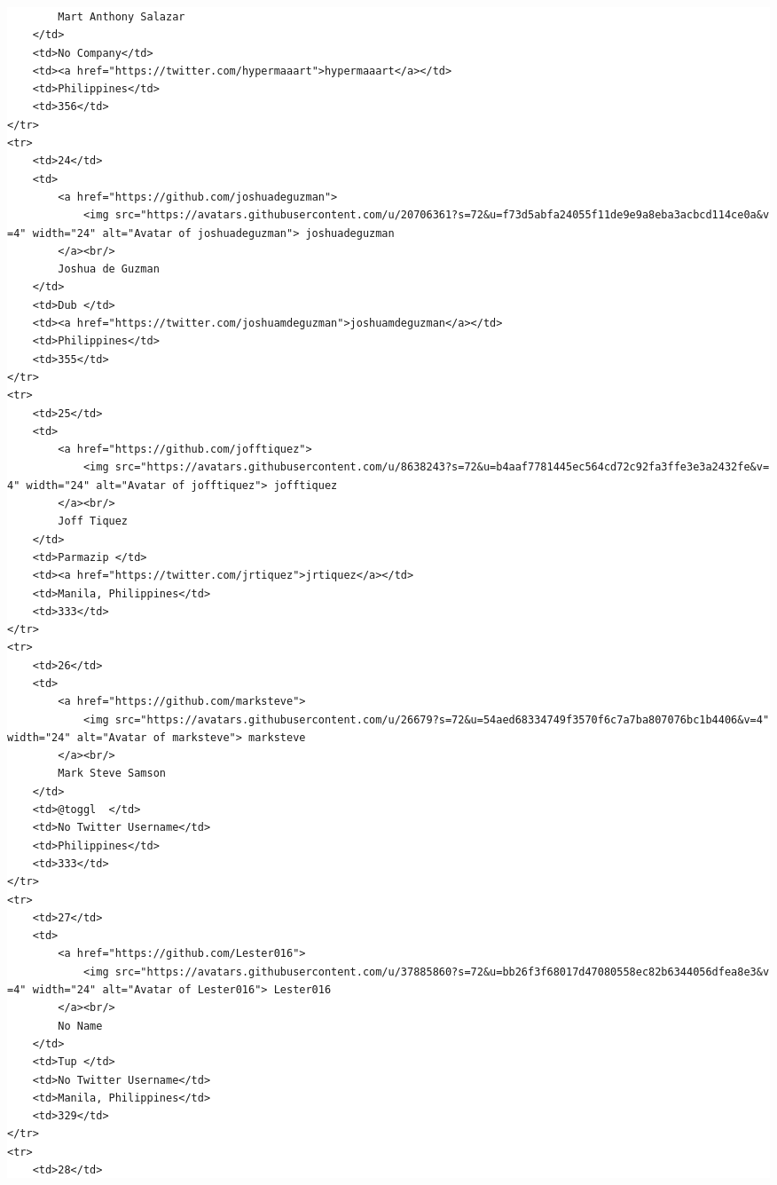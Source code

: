 			Mart Anthony Salazar
		</td>
		<td>No Company</td>
		<td><a href="https://twitter.com/hypermaaart">hypermaaart</a></td>
		<td>Philippines</td>
		<td>356</td>
	</tr>
	<tr>
		<td>24</td>
		<td>
			<a href="https://github.com/joshuadeguzman">
				<img src="https://avatars.githubusercontent.com/u/20706361?s=72&u=f73d5abfa24055f11de9e9a8eba3acbcd114ce0a&v=4" width="24" alt="Avatar of joshuadeguzman"> joshuadeguzman
			</a><br/>
			Joshua de Guzman
		</td>
		<td>Dub </td>
		<td><a href="https://twitter.com/joshuamdeguzman">joshuamdeguzman</a></td>
		<td>Philippines</td>
		<td>355</td>
	</tr>
	<tr>
		<td>25</td>
		<td>
			<a href="https://github.com/jofftiquez">
				<img src="https://avatars.githubusercontent.com/u/8638243?s=72&u=b4aaf7781445ec564cd72c92fa3ffe3e3a2432fe&v=4" width="24" alt="Avatar of jofftiquez"> jofftiquez
			</a><br/>
			Joff Tiquez
		</td>
		<td>Parmazip </td>
		<td><a href="https://twitter.com/jrtiquez">jrtiquez</a></td>
		<td>Manila, Philippines</td>
		<td>333</td>
	</tr>
	<tr>
		<td>26</td>
		<td>
			<a href="https://github.com/marksteve">
				<img src="https://avatars.githubusercontent.com/u/26679?s=72&u=54aed68334749f3570f6c7a7ba807076bc1b4406&v=4" width="24" alt="Avatar of marksteve"> marksteve
			</a><br/>
			Mark Steve Samson
		</td>
		<td>@toggl  </td>
		<td>No Twitter Username</td>
		<td>Philippines</td>
		<td>333</td>
	</tr>
	<tr>
		<td>27</td>
		<td>
			<a href="https://github.com/Lester016">
				<img src="https://avatars.githubusercontent.com/u/37885860?s=72&u=bb26f3f68017d47080558ec82b6344056dfea8e3&v=4" width="24" alt="Avatar of Lester016"> Lester016
			</a><br/>
			No Name
		</td>
		<td>Tup </td>
		<td>No Twitter Username</td>
		<td>Manila, Philippines</td>
		<td>329</td>
	</tr>
	<tr>
		<td>28</td>